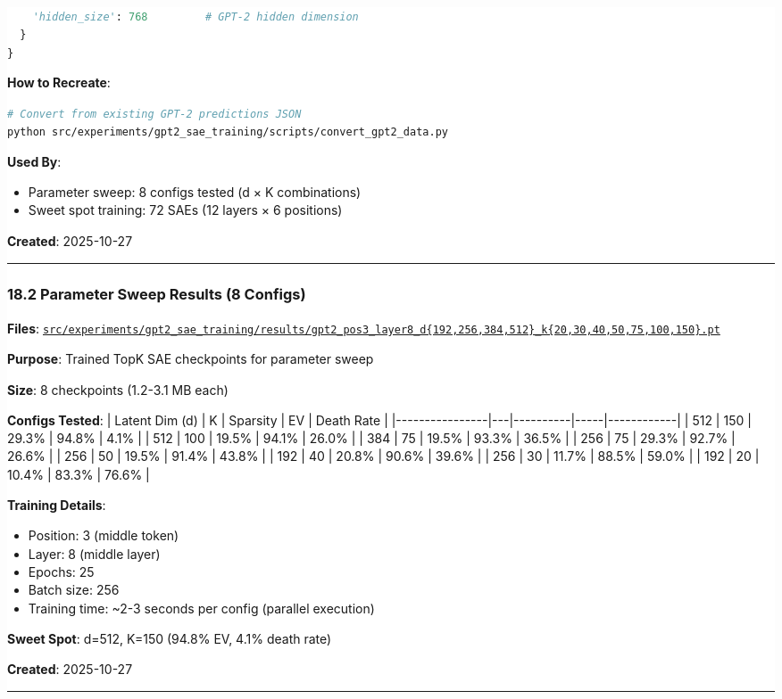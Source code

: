```python
    'hidden_size': 768         # GPT-2 hidden dimension
  }
}
```

**How to Recreate**:
```bash
# Convert from existing GPT-2 predictions JSON
python src/experiments/gpt2_sae_training/scripts/convert_gpt2_data.py
```

**Used By**:
- Parameter sweep: 8 configs tested (d × K combinations)
- Sweet spot training: 72 SAEs (12 layers × 6 positions)

**Created**: 2025-10-27

---

### 18.2 Parameter Sweep Results (8 Configs)
**Files**: [`src/experiments/gpt2_sae_training/results/gpt2_pos3_layer8_d{192,256,384,512}_k{20,30,40,50,75,100,150}.pt`](../src/experiments/gpt2_sae_training/results/)

**Purpose**: Trained TopK SAE checkpoints for parameter sweep

**Size**: 8 checkpoints (1.2-3.1 MB each)

**Configs Tested**:
| Latent Dim (d) | K | Sparsity | EV | Death Rate |
|----------------|---|----------|-----|------------|
| 512 | 150 | 29.3% | 94.8% | 4.1% |
| 512 | 100 | 19.5% | 94.1% | 26.0% |
| 384 | 75 | 19.5% | 93.3% | 36.5% |
| 256 | 75 | 29.3% | 92.7% | 26.6% |
| 256 | 50 | 19.5% | 91.4% | 43.8% |
| 192 | 40 | 20.8% | 90.6% | 39.6% |
| 256 | 30 | 11.7% | 88.5% | 59.0% |
| 192 | 20 | 10.4% | 83.3% | 76.6% |

**Training Details**:
- Position: 3 (middle token)
- Layer: 8 (middle layer)
- Epochs: 25
- Batch size: 256
- Training time: ~2-3 seconds per config (parallel execution)

**Sweet Spot**: d=512, K=150 (94.8% EV, 4.1% death rate)

**Created**: 2025-10-27

---